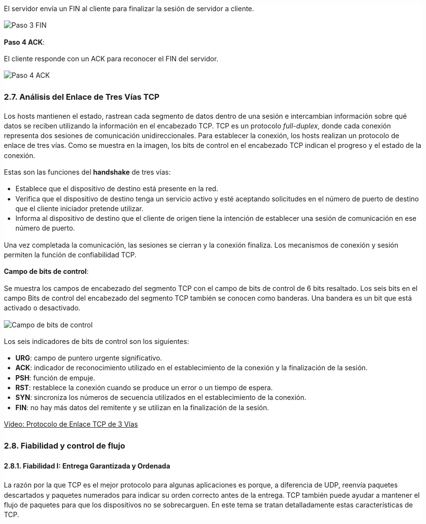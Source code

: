 El servidor envía un FIN al cliente para finalizar la sesión de servidor a cliente.

![Paso 3 FIN](https://ccnadesdecero.es/wp-content/uploads/2020/04/Paso-3-FIN.png)

**Paso 4 ACK**:

El cliente responde con un ACK para reconocer el FIN del servidor.

![Paso 4 ACK](https://ccnadesdecero.es/wp-content/uploads/2020/04/Paso-4-ACK.png)

### 2.7. Análisis del Enlace de Tres Vías TCP

Los hosts mantienen el estado, rastrean cada segmento de datos dentro de una sesión e intercambian información sobre qué datos se reciben utilizando la información en el encabezado TCP. TCP es un protocolo *full-duplex*, donde cada conexión representa dos sesiones de comunicación unidireccionales. Para establecer la conexión, los hosts realizan un protocolo de enlace de tres vías. Como se muestra en la imagen, los bits de control en el encabezado TCP indican el progreso y el estado de la conexión.

Estas son las funciones del **handshake** de tres vías:

- Establece que el dispositivo de destino está presente en la red.
- Verifica que el dispositivo de destino tenga un servicio activo y esté aceptando solicitudes en el número de puerto de destino que el cliente iniciador pretende utilizar.
- Informa al dispositivo de destino que el cliente de origen tiene la intención de establecer una sesión de comunicación en ese número de puerto.

Una vez completada la comunicación, las sesiones se cierran y la conexión finaliza. Los mecanismos de conexión y sesión permiten la función de confiabilidad TCP.

**Campo de bits de control**:

Se muestra los campos de encabezado del segmento TCP con el campo de bits de control de 6 bits resaltado. Los seis bits en el campo Bits de control del encabezado del segmento TCP también se conocen como banderas. Una bandera es un bit que está activado o desactivado.

![Campo de bits de control](https://ccnadesdecero.es/wp-content/uploads/2020/04/Campo-de-bits-de-control.png)

Los seis indicadores de bits de control son los siguientes:

- **URG**: campo de puntero urgente significativo.
- **ACK**: indicador de reconocimiento utilizado en el establecimiento de la conexión y la finalización de la sesión.
- **PSH**: función de empuje.
- **RST**: restablece la conexión cuando se produce un error o un tiempo de espera.
- **SYN**: sincroniza los números de secuencia utilizados en el establecimiento de la conexión.
- **FIN**: no hay más datos del remitente y se utilizan en la finalización de la sesión.

[Vídeo: Protocolo de Enlace TCP de 3 Vías](https://www.youtube.com/watch?v=cm_2Jp7dQP8)

### 2.8. Fiabilidad y control de flujo

#### 2.8.1. Fiabilidad I: Entrega Garantizada y Ordenada

La razón por la que TCP es el mejor protocolo para algunas aplicaciones es porque, a diferencia de UDP, reenvía paquetes descartados y paquetes numerados para indicar su orden correcto antes de la entrega. TCP también puede ayudar a mantener el flujo de paquetes para que los dispositivos no se sobrecarguen. En este tema se tratan detalladamente estas características de TCP.
